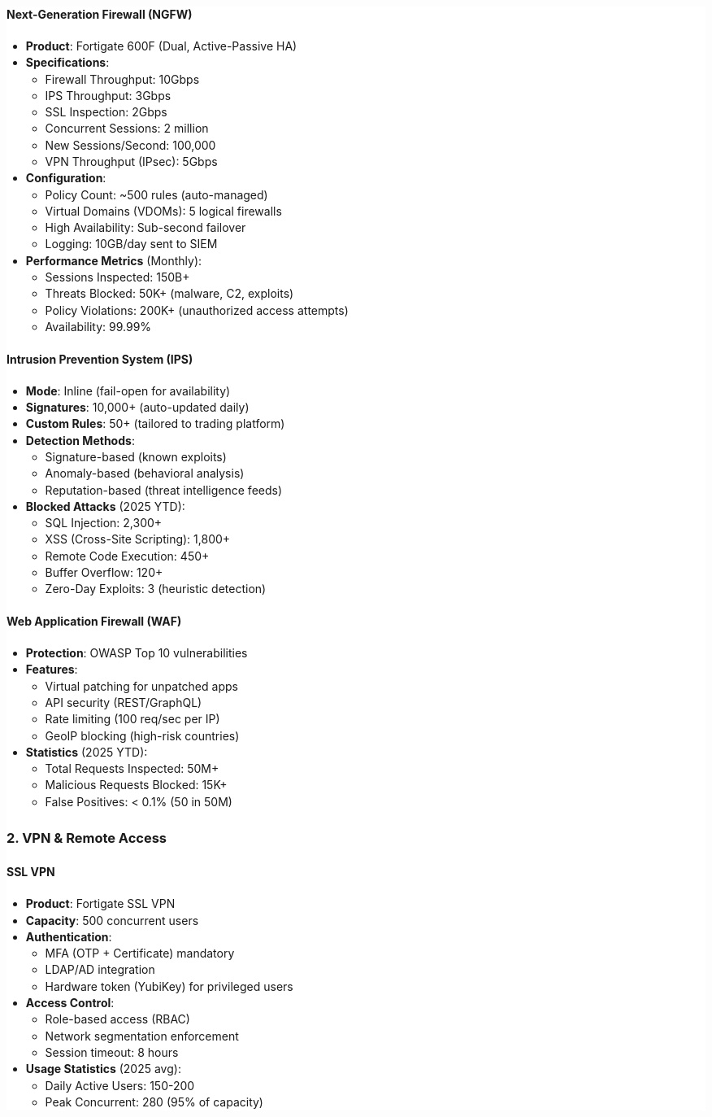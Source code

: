 #### Next-Generation Firewall (NGFW)
- **Product**: Fortigate 600F (Dual, Active-Passive HA)
- **Specifications**:
  - Firewall Throughput: 10Gbps
  - IPS Throughput: 3Gbps
  - SSL Inspection: 2Gbps
  - Concurrent Sessions: 2 million
  - New Sessions/Second: 100,000
  - VPN Throughput (IPsec): 5Gbps
- **Configuration**:
  - Policy Count: ~500 rules (auto-managed)
  - Virtual Domains (VDOMs): 5 logical firewalls
  - High Availability: Sub-second failover
  - Logging: 10GB/day sent to SIEM
- **Performance Metrics** (Monthly):
  - Sessions Inspected: 150B+
  - Threats Blocked: 50K+ (malware, C2, exploits)
  - Policy Violations: 200K+ (unauthorized access attempts)
  - Availability: 99.99%

#### Intrusion Prevention System (IPS)
- **Mode**: Inline (fail-open for availability)
- **Signatures**: 10,000+ (auto-updated daily)
- **Custom Rules**: 50+ (tailored to trading platform)
- **Detection Methods**:
  - Signature-based (known exploits)
  - Anomaly-based (behavioral analysis)
  - Reputation-based (threat intelligence feeds)
- **Blocked Attacks** (2025 YTD):
  - SQL Injection: 2,300+
  - XSS (Cross-Site Scripting): 1,800+
  - Remote Code Execution: 450+
  - Buffer Overflow: 120+
  - Zero-Day Exploits: 3 (heuristic detection)

#### Web Application Firewall (WAF)
- **Protection**: OWASP Top 10 vulnerabilities
- **Features**:
  - Virtual patching for unpatched apps
  - API security (REST/GraphQL)
  - Rate limiting (100 req/sec per IP)
  - GeoIP blocking (high-risk countries)
- **Statistics** (2025 YTD):
  - Total Requests Inspected: 50M+
  - Malicious Requests Blocked: 15K+
  - False Positives: < 0.1% (50 in 50M)

### 2. VPN & Remote Access

#### SSL VPN
- **Product**: Fortigate SSL VPN
- **Capacity**: 500 concurrent users
- **Authentication**:
  - MFA (OTP + Certificate) mandatory
  - LDAP/AD integration
  - Hardware token (YubiKey) for privileged users
- **Access Control**:
  - Role-based access (RBAC)
  - Network segmentation enforcement
  - Session timeout: 8 hours
- **Usage Statistics** (2025 avg):
  - Daily Active Users: 150-200
  - Peak Concurrent: 280 (95% of capacity)